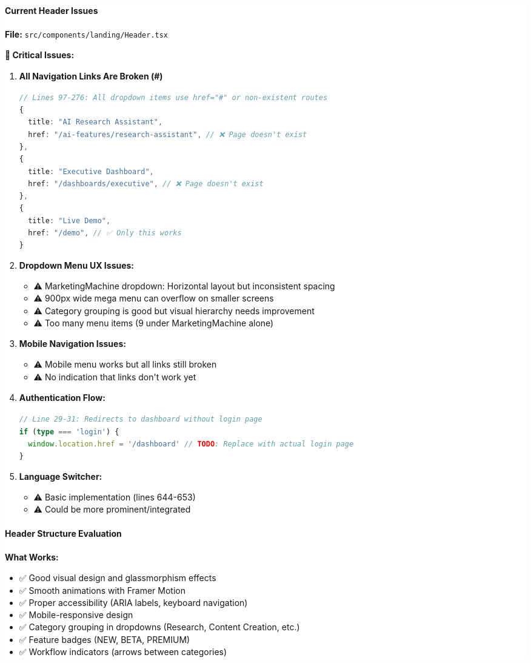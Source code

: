 #### Current Header Issues

**File:** `src/components/landing/Header.tsx`

**🔴 Critical Issues:**

1. **All Navigation Links Are Broken (#)**

   ```typescript
   // Lines 97-276: All dropdown items use href="#" or non-existent routes
   {
     title: "AI Research Assistant",
     href: "/ai-features/research-assistant", // ❌ Page doesn't exist
   },
   {
     title: "Executive Dashboard",
     href: "/dashboards/executive", // ❌ Page doesn't exist
   },
   {
     title: "Live Demo",
     href: "/demo", // ✅ Only this works
   }
   ```

2. **Dropdown Menu UX Issues:**
   - ⚠️ MarketingMachine dropdown: Horizontal layout but inconsistent spacing
   - ⚠️ 900px wide mega menu can overflow on smaller screens
   - ⚠️ Category grouping is good but visual hierarchy needs improvement
   - ⚠️ Too many menu items (9 under MarketingMachine alone)

3. **Mobile Navigation Issues:**
   - ⚠️ Mobile menu works but all links still broken
   - ⚠️ No indication that links don't work yet

4. **Authentication Flow:**

   ```typescript
   // Line 29-31: Redirects to dashboard without login page
   if (type === 'login') {
     window.location.href = '/dashboard' // TODO: Replace with actual login page
   }
   ```

5. **Language Switcher:**
   - ⚠️ Basic implementation (lines 644-653)
   - ⚠️ Could be more prominent/integrated

#### Header Structure Evaluation

**What Works:**

- ✅ Good visual design and glassmorphism effects
- ✅ Smooth animations with Framer Motion
- ✅ Proper accessibility (ARIA labels, keyboard navigation)
- ✅ Mobile-responsive design
- ✅ Category grouping in dropdowns (Research, Content Creation, etc.)
- ✅ Feature badges (NEW, BETA, PREMIUM)
- ✅ Workflow indicators (arrows between categories)
